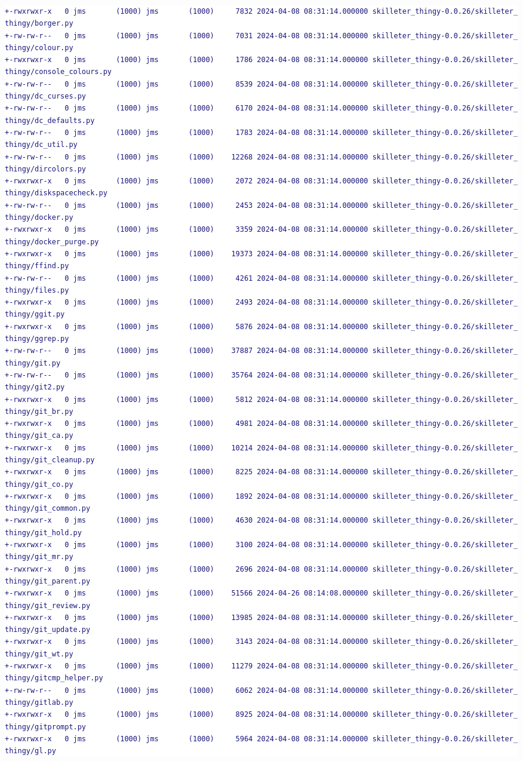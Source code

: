 ```diff
+-rwxrwxr-x   0 jms       (1000) jms       (1000)     7832 2024-04-08 08:31:14.000000 skilleter_thingy-0.0.26/skilleter_thingy/borger.py
+-rw-rw-r--   0 jms       (1000) jms       (1000)     7031 2024-04-08 08:31:14.000000 skilleter_thingy-0.0.26/skilleter_thingy/colour.py
+-rwxrwxr-x   0 jms       (1000) jms       (1000)     1786 2024-04-08 08:31:14.000000 skilleter_thingy-0.0.26/skilleter_thingy/console_colours.py
+-rw-rw-r--   0 jms       (1000) jms       (1000)     8539 2024-04-08 08:31:14.000000 skilleter_thingy-0.0.26/skilleter_thingy/dc_curses.py
+-rw-rw-r--   0 jms       (1000) jms       (1000)     6170 2024-04-08 08:31:14.000000 skilleter_thingy-0.0.26/skilleter_thingy/dc_defaults.py
+-rw-rw-r--   0 jms       (1000) jms       (1000)     1783 2024-04-08 08:31:14.000000 skilleter_thingy-0.0.26/skilleter_thingy/dc_util.py
+-rw-rw-r--   0 jms       (1000) jms       (1000)    12268 2024-04-08 08:31:14.000000 skilleter_thingy-0.0.26/skilleter_thingy/dircolors.py
+-rwxrwxr-x   0 jms       (1000) jms       (1000)     2072 2024-04-08 08:31:14.000000 skilleter_thingy-0.0.26/skilleter_thingy/diskspacecheck.py
+-rw-rw-r--   0 jms       (1000) jms       (1000)     2453 2024-04-08 08:31:14.000000 skilleter_thingy-0.0.26/skilleter_thingy/docker.py
+-rwxrwxr-x   0 jms       (1000) jms       (1000)     3359 2024-04-08 08:31:14.000000 skilleter_thingy-0.0.26/skilleter_thingy/docker_purge.py
+-rwxrwxr-x   0 jms       (1000) jms       (1000)    19373 2024-04-08 08:31:14.000000 skilleter_thingy-0.0.26/skilleter_thingy/ffind.py
+-rw-rw-r--   0 jms       (1000) jms       (1000)     4261 2024-04-08 08:31:14.000000 skilleter_thingy-0.0.26/skilleter_thingy/files.py
+-rwxrwxr-x   0 jms       (1000) jms       (1000)     2493 2024-04-08 08:31:14.000000 skilleter_thingy-0.0.26/skilleter_thingy/ggit.py
+-rwxrwxr-x   0 jms       (1000) jms       (1000)     5876 2024-04-08 08:31:14.000000 skilleter_thingy-0.0.26/skilleter_thingy/ggrep.py
+-rw-rw-r--   0 jms       (1000) jms       (1000)    37887 2024-04-08 08:31:14.000000 skilleter_thingy-0.0.26/skilleter_thingy/git.py
+-rw-rw-r--   0 jms       (1000) jms       (1000)    35764 2024-04-08 08:31:14.000000 skilleter_thingy-0.0.26/skilleter_thingy/git2.py
+-rwxrwxr-x   0 jms       (1000) jms       (1000)     5812 2024-04-08 08:31:14.000000 skilleter_thingy-0.0.26/skilleter_thingy/git_br.py
+-rwxrwxr-x   0 jms       (1000) jms       (1000)     4981 2024-04-08 08:31:14.000000 skilleter_thingy-0.0.26/skilleter_thingy/git_ca.py
+-rwxrwxr-x   0 jms       (1000) jms       (1000)    10214 2024-04-08 08:31:14.000000 skilleter_thingy-0.0.26/skilleter_thingy/git_cleanup.py
+-rwxrwxr-x   0 jms       (1000) jms       (1000)     8225 2024-04-08 08:31:14.000000 skilleter_thingy-0.0.26/skilleter_thingy/git_co.py
+-rwxrwxr-x   0 jms       (1000) jms       (1000)     1892 2024-04-08 08:31:14.000000 skilleter_thingy-0.0.26/skilleter_thingy/git_common.py
+-rwxrwxr-x   0 jms       (1000) jms       (1000)     4630 2024-04-08 08:31:14.000000 skilleter_thingy-0.0.26/skilleter_thingy/git_hold.py
+-rwxrwxr-x   0 jms       (1000) jms       (1000)     3100 2024-04-08 08:31:14.000000 skilleter_thingy-0.0.26/skilleter_thingy/git_mr.py
+-rwxrwxr-x   0 jms       (1000) jms       (1000)     2696 2024-04-08 08:31:14.000000 skilleter_thingy-0.0.26/skilleter_thingy/git_parent.py
+-rwxrwxr-x   0 jms       (1000) jms       (1000)    51566 2024-04-26 08:14:08.000000 skilleter_thingy-0.0.26/skilleter_thingy/git_review.py
+-rwxrwxr-x   0 jms       (1000) jms       (1000)    13985 2024-04-08 08:31:14.000000 skilleter_thingy-0.0.26/skilleter_thingy/git_update.py
+-rwxrwxr-x   0 jms       (1000) jms       (1000)     3143 2024-04-08 08:31:14.000000 skilleter_thingy-0.0.26/skilleter_thingy/git_wt.py
+-rwxrwxr-x   0 jms       (1000) jms       (1000)    11279 2024-04-08 08:31:14.000000 skilleter_thingy-0.0.26/skilleter_thingy/gitcmp_helper.py
+-rw-rw-r--   0 jms       (1000) jms       (1000)     6062 2024-04-08 08:31:14.000000 skilleter_thingy-0.0.26/skilleter_thingy/gitlab.py
+-rwxrwxr-x   0 jms       (1000) jms       (1000)     8925 2024-04-08 08:31:14.000000 skilleter_thingy-0.0.26/skilleter_thingy/gitprompt.py
+-rwxrwxr-x   0 jms       (1000) jms       (1000)     5964 2024-04-08 08:31:14.000000 skilleter_thingy-0.0.26/skilleter_thingy/gl.py
```